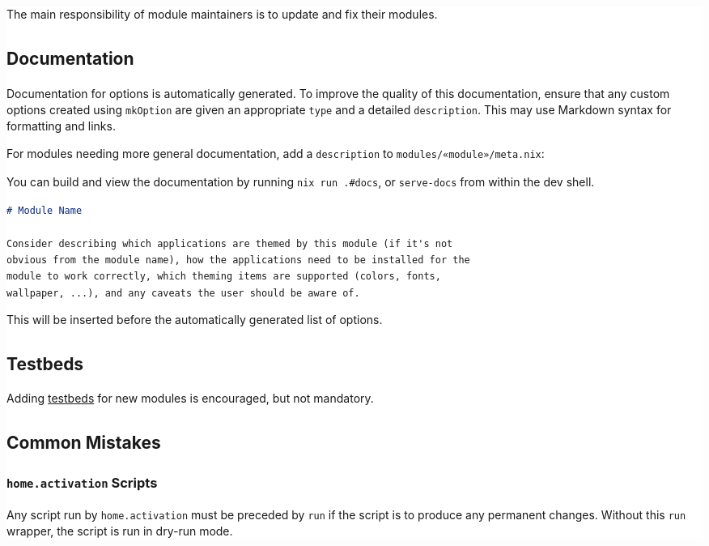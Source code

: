 The main responsibility of module maintainers is to update and fix their
modules.

## Documentation

Documentation for options is automatically generated. To improve the quality of
this documentation, ensure that any custom options created using `mkOption` are
given an appropriate `type` and a detailed `description`. This may use Markdown
syntax for formatting and links.

For modules needing more general documentation, add a `description` to
`modules/«module»/meta.nix`:

You can build and view the documentation by running `nix run .#docs`, or
`serve-docs` from within the dev shell.

```markdown
# Module Name

Consider describing which applications are themed by this module (if it's not
obvious from the module name), how the applications need to be installed for the
module to work correctly, which theming items are supported (colors, fonts,
wallpaper, ...), and any caveats the user should be aware of.
```

This will be inserted before the automatically generated list of options.

## Testbeds

Adding [testbeds](./testbeds.md) for new modules is encouraged, but not
mandatory.

## Common Mistakes

### `home.activation` Scripts

Any script run by `home.activation` must be preceded by `run` if the script is
to produce any permanent changes. Without this `run` wrapper, the script is run
in dry-run mode.
